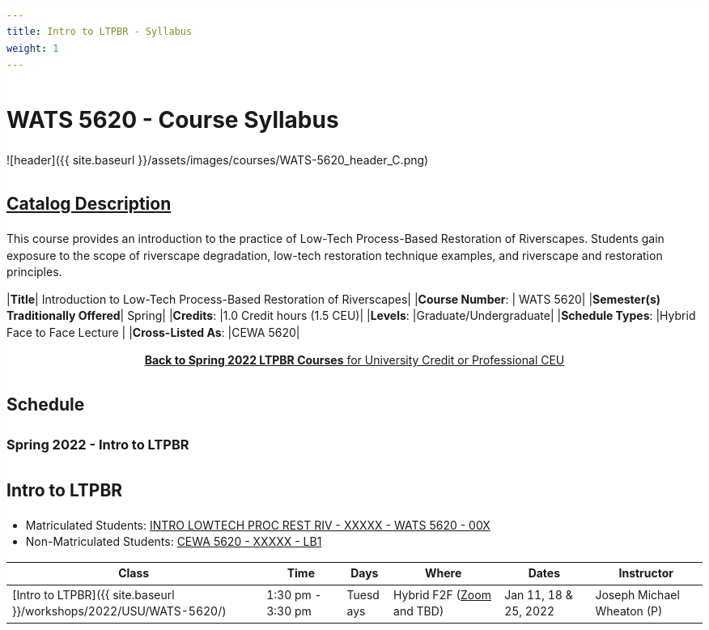 ```yaml
---
title: Intro to LTPBR - Syllabus
weight: 1
---
```


# WATS 5620  - Course Syllabus

![header]({{ site.baseurl }}/assets/images/courses/WATS-5620_header_C.png)

## [Catalog Description](https://ssb.banner.usu.edu/zprod/bwckctlg.p_display_courses?term_in=202120&one_subj=WATS&sel_crse_strt=5150&sel_crse_end=5150&sel_subj=&sel_levl=&sel_schd=&sel_coll=&sel_divs=&sel_dept=&sel_attr=)
This course provides an introduction to the practice of Low-Tech Process-Based Restoration of Riverscapes. Students gain exposure to the scope of riverscape degradation, low-tech restoration technique examples, and riverscape and restoration principles.

|**Title**| Introduction to Low-Tech Process-Based Restoration of Riverscapes|
|**Course Number**: | WATS 5620|
|**Semester(s) Traditionally Offered**| Spring|
|**Credits**: |1.0 Credit hours  (1.5 CEU)|
|**Levels**: |Graduate/Undergraduate|
|**Schedule Types**: |Hybrid Face to Face Lecture |
|**Cross-Listed As**: |CEWA 5620|

<div align="center">
<a class=" button hollow" href="{{ site.baseurl }}/workshops/2022/USU/"> <i class="fa fa-chevron-circle-left" aria-hidden="true"></i> <b> Back to  Spring 2022 LTPBR Courses</b>  for University Credit or Professional CEU  
  </a>
</div>

## Schedule
### Spring 2022 - Intro to LTPBR
## Intro to LTPBR
- Matriculated Students: [INTRO LOWTECH PROC REST RIV - XXXXX  - WATS 5620 - 00X]()
- Non-Matriculated Students: [CEWA 5620 - XXXXX  - LB1]() 

| Class                                                        | Time              | Days     | Where                     | Dates                  | Instructor                 |
| ------------------------------------------------------------ | ----------------- | -------- | ------------------------- | ---------------------- | -------------------------- |
| [Intro to LTPBR]({{ site.baseurl }}/workshops/2022/USU/WATS-5620/) | 1:30 pm - 3:30 pm | Tuesdays | Hybrid F2F ([Zoom](https://usu-edu.zoom.us/j/88041118826?pwd=d2JqUE1NQWlrWnk0YVExVTgxdHN3dz09) and TBD) | Jan 11, 18 & 25,  2022 | Joseph Michael Wheaton (P) |

